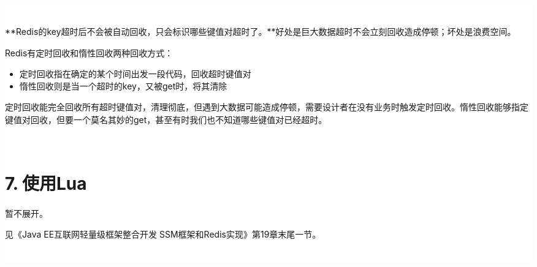 &nbsp;

**Redis的key超时后不会被自动回收，只会标识哪些键值对超时了。**好处是巨大数据超时不会立刻回收造成停顿；坏处是浪费空间。

Redis有定时回收和惰性回收两种回收方式：

* 定时回收指在确定的某个时间出发一段代码，回收超时键值对
* 惰性回收则是当一个超时的key，又被get时，将其清除

定时回收能完全回收所有超时键值对，清理彻底，但遇到大数据可能造成停顿，需要设计者在没有业务时触发定时回收。惰性回收能够指定键值对回收，但要一个莫名其妙的get，甚至有时我们也不知道哪些键值对已经超时。

&nbsp;

# 7. 使用Lua

暂不展开。

见《Java EE互联网轻量级框架整合开发 SSM框架和Redis实现》第19章末尾一节。

&nbsp;

